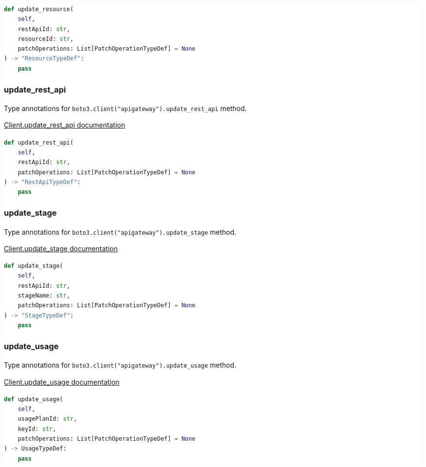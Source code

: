 ```python
def update_resource(
    self,
    restApiId: str,
    resourceId: str,
    patchOperations: List[PatchOperationTypeDef] = None
) -> "ResourceTypeDef":
    pass
```

### update_rest_api

Type annotations for `boto3.client("apigateway").update_rest_api` method.

[Client.update_rest_api documentation](https://boto3.amazonaws.com/v1/documentation/api/latest/reference/services/apigateway.html#APIGateway.Client.update_rest_api)

```python
def update_rest_api(
    self,
    restApiId: str,
    patchOperations: List[PatchOperationTypeDef] = None
) -> "RestApiTypeDef":
    pass
```

### update_stage

Type annotations for `boto3.client("apigateway").update_stage` method.

[Client.update_stage documentation](https://boto3.amazonaws.com/v1/documentation/api/latest/reference/services/apigateway.html#APIGateway.Client.update_stage)

```python
def update_stage(
    self,
    restApiId: str,
    stageName: str,
    patchOperations: List[PatchOperationTypeDef] = None
) -> "StageTypeDef":
    pass
```

### update_usage

Type annotations for `boto3.client("apigateway").update_usage` method.

[Client.update_usage documentation](https://boto3.amazonaws.com/v1/documentation/api/latest/reference/services/apigateway.html#APIGateway.Client.update_usage)

```python
def update_usage(
    self,
    usagePlanId: str,
    keyId: str,
    patchOperations: List[PatchOperationTypeDef] = None
) -> UsageTypeDef:
    pass
```
